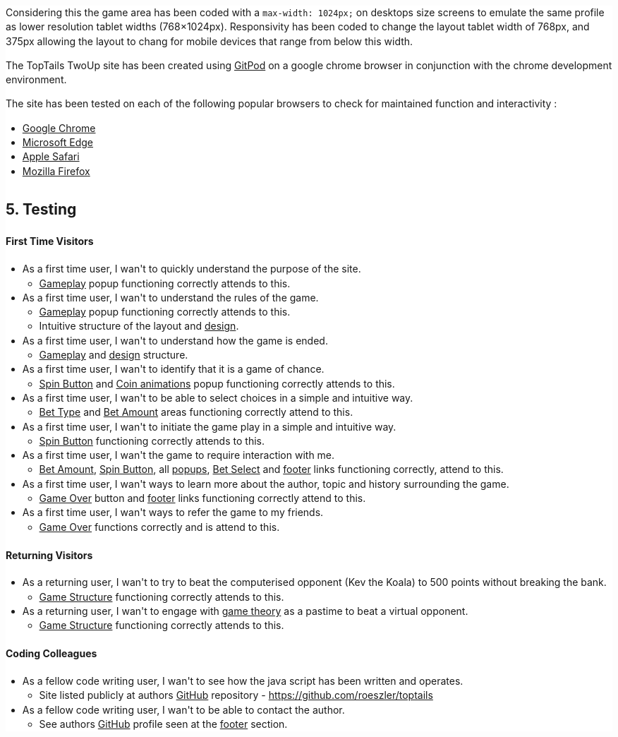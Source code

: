 Considering this the game area has been coded with a `max-width: 1024px;` on desktops size screens to emulate the same profile as lower resolution tablet widths (768×1024px). Responsivity has been coded to change the layout tablet width of 768px, and 375px allowing the layout to chang for mobile devices that range from below this width. 

The TopTails TwoUp site has been created using [GitPod](https://www.gitpod.io/) on a google chrome browser in conjunction with the chrome development environment. 

The site has been tested on each of the following popular browsers to check for maintained function and interactivity :
- [Google Chrome](https://www.google.com/chrome/)
- [Microsoft Edge](https://www.microsoft.com/en-us/edge) 
- [Apple Safari](https://www.apple.com/safari/)
- [Mozilla Firefox](https://www.mozilla.org/en-US/firefox/new/)

## 5. Testing 
#### First Time Visitors
* As a first time user, I wan't to quickly understand the purpose of the site.
  * [Gameplay](assets/images/docs/gamePlay.webp) popup functioning correctly attends to this.
* As a first time user, I wan't to understand the rules of the game.
  * [Gameplay](assets/images/docs/gamePlay.webp) popup functioning correctly attends to this.
  * Intuitive structure of the layout and [design](#design).
* As a first time user, I wan't to understand how the game is ended.
  * [Gameplay](assets/images/docs/gamePlay.webp) and [design](#design) structure.
* As a first time user, I wan't to identify that it is a game of chance.
  * [Spin Button](#spin-button) and [Coin animations](assets/images/docs/coinFlip.webp) popup functioning correctly attends to this. 
* As a first time user, I wan't to be able to select choices in a simple and intuitive way.
  * [Bet Type](#bet-type-area) and [Bet Amount](#bet-amount-area) areas functioning correctly attend to this.
* As a first time user, I wan't to initiate the game play in a simple and intuitive way.
  * [Spin Button](#spin-button) functioning correctly attends to this.
* As a first time user, I wan't the game to require interaction with me.
  * [Bet Amount](#bet-amount-area), [Spin Button](#spin-button), all [popups](#popups), [Bet Select](#bet-type-area) and [footer](#footer) links functioning correctly, attend to this.
* As a first time user, I wan't ways to learn more about the author, topic and history surrounding the game.
  * [Game Over](assets/images/docs/gameOverPopup.webp) button and [footer](#footer) links functioning correctly attend to this.
* As a first time user, I wan't ways to refer the game to my friends.
  * [Game Over](assets/images/docs/gameOverPopup.webp) functions correctly and is attend to this.
#### Returning Visitors
* As a returning user, I wan't to try to beat the computerised opponent (Kev the Koala) to 500 points without breaking the bank.
  * [Game Structure](assets/images/docs/gameArea.webp) functioning correctly attends to this.
* As a returning user, I wan't to engage with [game theory](https://en.wikipedia.org/wiki/Game_theory) as a pastime to beat a virtual opponent.
  * [Game Structure](assets/images/docs/gameArea.webp) functioning correctly attends to this.

#### Coding Colleagues
* As a fellow code writing user, I wan't to see how the java script has been written and operates.
  * Site listed publicly at authors [GitHub](https://github.com/roeszler/toptails) repository - https://github.com/roeszler/toptails
* As a fellow code writing user, I wan't to be able to contact the author.
  * See authors [GitHub](https://github.com/roeszler) profile seen at the [footer](#footer) section.
